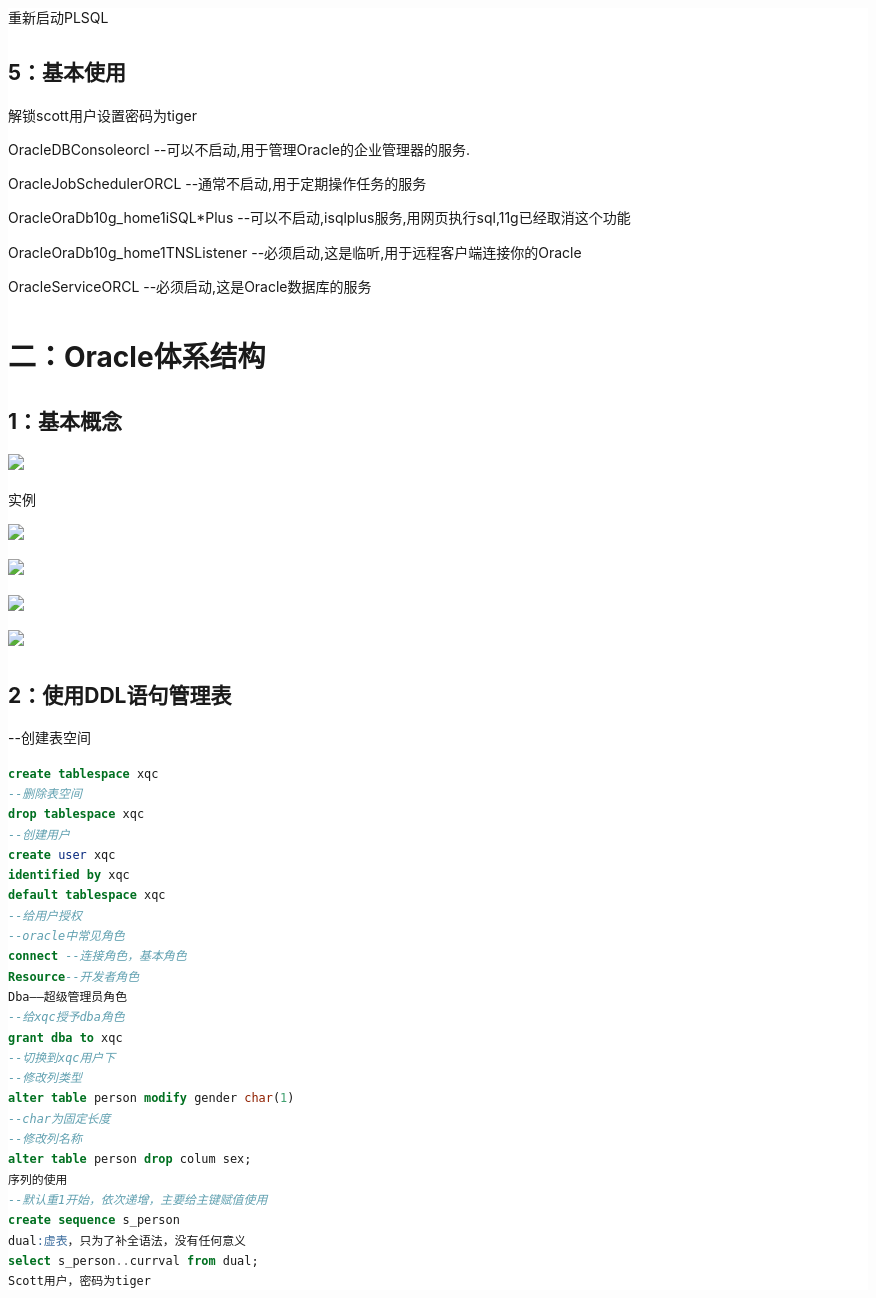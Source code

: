 重新启动PLSQL

## 5：基本使用

解锁scott用户设置密码为tiger

OracleDBConsoleorcl --可以不启动,用于管理Oracle的企业管理器的服务.

OracleJobSchedulerORCL --通常不启动,用于定期操作任务的服务

OracleOraDb10g_home1iSQL*Plus --可以不启动,isqlplus服务,用网页执行sql,11g已经取消这个功能

OracleOraDb10g_home1TNSListener --必须启动,这是临听,用于远程客户端连接你的Oracle

OracleServiceORCL --必须启动,这是Oracle数据库的服务



# 二：Oracle体系结构

## 1：基本概念

![](media/90b7f1e02669710fa5476b800aeff8b2.emf)

实例

![](media/89f5426228a505f601e60857f5af9ce6.png)

![](media/08eff5dec827cc588a4656c088cdcb68.png)

![](media/66e22ed466ead06716fe6e1dd7f5163e.png)

![](media/50be7eec74bc43c5ed6f19f4750ff500.png)

## 2：使用DDL语句管理表

\--创建表空间

```sql
create tablespace xqc
--删除表空间
drop tablespace xqc
--创建用户
create user xqc
identified by xqc
default tablespace xqc
--给用户授权
--oracle中常见角色
connect --连接角色，基本角色
Resource--开发者角色
Dba——超级管理员角色
--给xqc授予dba角色
grant dba to xqc
--切换到xqc用户下
--修改列类型
alter table person modify gender char(1)
--char为固定长度
--修改列名称
alter table person drop colum sex;
序列的使用
--默认重1开始，依次递增，主要给主键赋值使用
create sequence s_person
dual:虚表，只为了补全语法，没有任何意义
select s_person..currval from dual;
Scott用户，密码为tiger
```